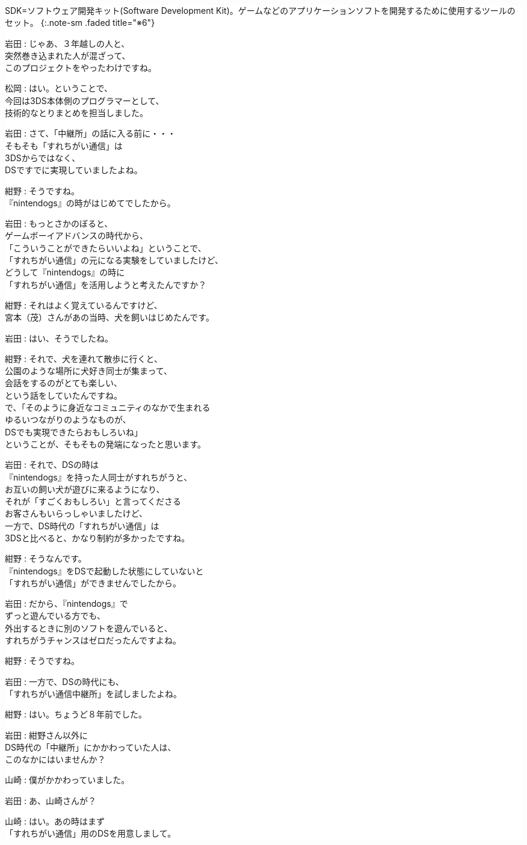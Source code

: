 

SDK=ソフトウェア開発キット(Software Development Kit)。ゲームなどのアプリケーションソフトを開発するために使用するツールのセット。
{:.note-sm .faded title="※6"}

岩田
: じゃあ、３年越しの人と、<br>突然巻き込まれた人が混ざって、<br>このプロジェクトをやったわけですね。

松岡
: はい。ということで、<br>今回は3DS本体側のプログラマーとして、<br>技術的なとりまとめを担当しました。

岩田
: さて、「中継所」の話に入る前に・・・<br>そもそも「すれちがい通信」は<br>3DSからではなく、<br>DSですでに実現していましたよね。

紺野
: そうですね。<br>『nintendogs』の時がはじめてでしたから。

岩田
: もっとさかのぼると、<br>ゲームボーイアドバンスの時代から、<br>「こういうことができたらいいよね」ということで、<br>「すれちがい通信」の元になる実験をしていましたけど、<br>どうして『nintendogs』の時に<br>「すれちがい通信」を活用しようと考えたんですか？

紺野
: それはよく覚えているんですけど、<br>宮本（茂）さんがあの当時、犬を飼いはじめたんです。

岩田
: はい、そうでしたね。

紺野
: それで、犬を連れて散歩に行くと、<br>公園のような場所に犬好き同士が集まって、<br>会話をするのがとても楽しい、<br>という話をしていたんですね。<br>で、「そのように身近なコミュニティのなかで生まれる<br>ゆるいつながりのようなものが、<br>DSでも実現できたらおもしろいね」<br>ということが、そもそもの発端になったと思います。

岩田
: それで、DSの時は<br>『nintendogs』を持った人同士がすれちがうと、<br>お互いの飼い犬が遊びに来るようになり、<br>それが「すごくおもしろい」と言ってくださる<br>お客さんもいらっしゃいましたけど、<br>一方で、DS時代の「すれちがい通信」は<br>3DSと比べると、かなり制約が多かったですね。

紺野
: そうなんです。<br>『nintendogs』をDSで起動した状態にしていないと<br>「すれちがい通信」ができませんでしたから。

岩田
: だから、『nintendogs』で<br>ずっと遊んでいる方でも、<br>外出するときに別のソフトを遊んでいると、<br>すれちがうチャンスはゼロだったんですよね。

紺野
: そうですね。

岩田
: 一方で、DSの時代にも、<br>「すれちがい通信中継所」を試しましたよね。

紺野
: はい。ちょうど８年前でした。

岩田
: 紺野さん以外に<br>DS時代の「中継所」にかかわっていた人は、<br>このなかにはいませんか？

山崎
: 僕がかかわっていました。

岩田
: あ、山崎さんが？

山崎
: はい。あの時はまず<br>「すれちがい通信」用のDSを用意しまして。
